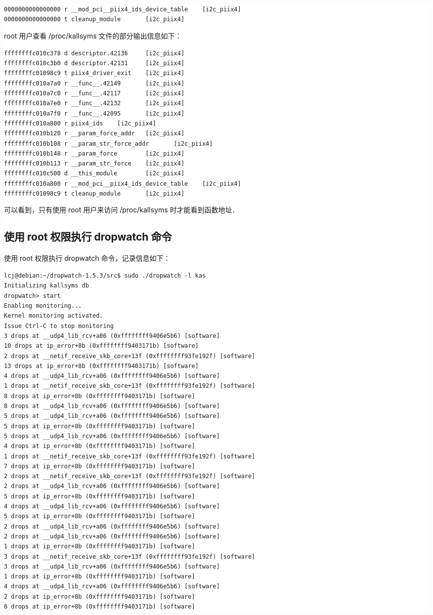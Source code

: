 ```
0000000000000000 r __mod_pci__piix4_ids_device_table    [i2c_piix4]
0000000000000000 t cleanup_module       [i2c_piix4]
```

root 用户查看 /proc/kallsyms 文件的部分输出信息如下：

```
ffffffffc010c378 d descriptor.42136     [i2c_piix4]
ffffffffc010c3b0 d descriptor.42131     [i2c_piix4]
ffffffffc01098c9 t piix4_driver_exit    [i2c_piix4]
ffffffffc010a7a0 r __func__.42149       [i2c_piix4]
ffffffffc010a7c0 r __func__.42117       [i2c_piix4]
ffffffffc010a7e0 r __func__.42132       [i2c_piix4]
ffffffffc010a7f0 r __func__.42095       [i2c_piix4]
ffffffffc010a800 r piix4_ids    [i2c_piix4]
ffffffffc010b120 r __param_force_addr   [i2c_piix4]
ffffffffc010b108 r __param_str_force_addr       [i2c_piix4]
ffffffffc010b148 r __param_force        [i2c_piix4]
ffffffffc010b113 r __param_str_force    [i2c_piix4]
ffffffffc010c500 d __this_module        [i2c_piix4]
ffffffffc010a800 r __mod_pci__piix4_ids_device_table    [i2c_piix4]
ffffffffc01098c9 t cleanup_module       [i2c_piix4]
```

可以看到，只有使用 root 用户来访问 /proc/kallsyms 时才能看到函数地址．

## 使用 root 权限执行 dropwatch 命令

使用 root 权限执行 dropwatch 命令，记录信息如下：

```
lcj@debian:~/dropwatch-1.5.3/src$ sudo ./dropwatch -l kas
Initializing kallsyms db
dropwatch> start
Enabling monitoring...
Kernel monitoring activated.
Issue Ctrl-C to stop monitoring
3 drops at __udp4_lib_rcv+a06 (0xffffffff9406e5b6) [software]
10 drops at ip_error+8b (0xffffffff9403171b) [software]
2 drops at __netif_receive_skb_core+13f (0xffffffff93fe192f) [software]
13 drops at ip_error+8b (0xffffffff9403171b) [software]
4 drops at __udp4_lib_rcv+a06 (0xffffffff9406e5b6) [software]
1 drops at __netif_receive_skb_core+13f (0xffffffff93fe192f) [software]
8 drops at ip_error+8b (0xffffffff9403171b) [software]
8 drops at __udp4_lib_rcv+a06 (0xffffffff9406e5b6) [software]
5 drops at __udp4_lib_rcv+a06 (0xffffffff9406e5b6) [software]
5 drops at ip_error+8b (0xffffffff9403171b) [software]
5 drops at __udp4_lib_rcv+a06 (0xffffffff9406e5b6) [software]
4 drops at ip_error+8b (0xffffffff9403171b) [software]
1 drops at __netif_receive_skb_core+13f (0xffffffff93fe192f) [software]
7 drops at ip_error+8b (0xffffffff9403171b) [software]
2 drops at __netif_receive_skb_core+13f (0xffffffff93fe192f) [software]
2 drops at __udp4_lib_rcv+a06 (0xffffffff9406e5b6) [software]
5 drops at ip_error+8b (0xffffffff9403171b) [software]
4 drops at __udp4_lib_rcv+a06 (0xffffffff9406e5b6) [software]
5 drops at ip_error+8b (0xffffffff9403171b) [software]
2 drops at __udp4_lib_rcv+a06 (0xffffffff9406e5b6) [software]
2 drops at __udp4_lib_rcv+a06 (0xffffffff9406e5b6) [software]
1 drops at ip_error+8b (0xffffffff9403171b) [software]
3 drops at __netif_receive_skb_core+13f (0xffffffff93fe192f) [software]
3 drops at __udp4_lib_rcv+a06 (0xffffffff9406e5b6) [software]
1 drops at ip_error+8b (0xffffffff9403171b) [software]
4 drops at __udp4_lib_rcv+a06 (0xffffffff9406e5b6) [software]
2 drops at ip_error+8b (0xffffffff9403171b) [software]
6 drops at ip_error+8b (0xffffffff9403171b) [software]
```